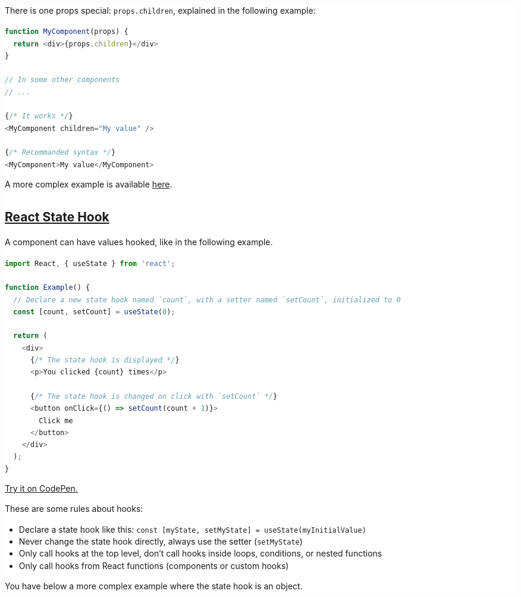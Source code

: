 There is one props special: `props.children`, explained in the following example:

```js
function MyComponent(props) {
  return <div>{props.children}</div>
}

// In some other components
// ...

{/* It works */}
<MyComponent children="My value" />

{/* Recommanded syntax */}
<MyComponent>My value</MyComponent>
```

A more complex example is available [here](https://codepen.io/maxencebouret/pen/orRyxp). 

## [React State Hook](https://reactjs.org/docs/hooks-state.html)

A component can have values hooked, like in the following example.

```js
import React, { useState } from 'react';

function Example() {
  // Declare a new state hook named `count`, with a setter named `setCount`, initialized to 0
  const [count, setCount] = useState(0);

  return (
    <div>
      {/* The state hook is displayed */}
      <p>You clicked {count} times</p>

      {/* The state hook is changed on click with `setCount` */}
      <button onClick={() => setCount(count + 1)}>
        Click me
      </button>
    </div>
  );
}
```

[Try it on CodePen.](https://codepen.io/maxencebouret/pen/KjLeGg)


These are some rules about hooks:
- Declare a state hook like this: `const [myState, setMyState] = useState(myInitialValue)`
- Never change the state hook directly, always use the setter (`setMyState`)
- Only call hooks at the top level, don’t call hooks inside loops, conditions, or nested functions
- Only call hooks from React functions (components or custom hooks)

You have below a more complex example where the state hook is an object.
